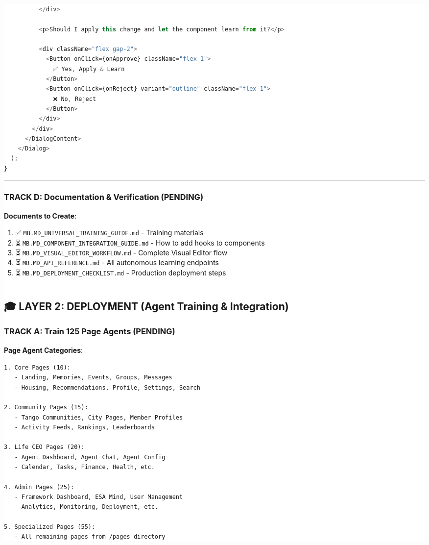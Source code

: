 ```typescript
          </div>
          
          <p>Should I apply this change and let the component learn from it?</p>
          
          <div className="flex gap-2">
            <Button onClick={onApprove} className="flex-1">
              ✅ Yes, Apply & Learn
            </Button>
            <Button onClick={onReject} variant="outline" className="flex-1">
              ❌ No, Reject
            </Button>
          </div>
        </div>
      </DialogContent>
    </Dialog>
  );
}
```

---

### **TRACK D: Documentation & Verification** (PENDING)

**Documents to Create**:
1. ✅ `MB.MD_UNIVERSAL_TRAINING_GUIDE.md` - Training materials
2. ⏳ `MB.MD_COMPONENT_INTEGRATION_GUIDE.md` - How to add hooks to components
3. ⏳ `MB.MD_VISUAL_EDITOR_WORKFLOW.md` - Complete Visual Editor flow
4. ⏳ `MB.MD_API_REFERENCE.md` - All autonomous learning endpoints
5. ⏳ `MB.MD_DEPLOYMENT_CHECKLIST.md` - Production deployment steps

---

## 🎓 **LAYER 2: DEPLOYMENT** (Agent Training & Integration)

### **TRACK A: Train 125 Page Agents** (PENDING)

**Page Agent Categories**:
```
1. Core Pages (10):
   - Landing, Memories, Events, Groups, Messages
   - Housing, Recommendations, Profile, Settings, Search

2. Community Pages (15):
   - Tango Communities, City Pages, Member Profiles
   - Activity Feeds, Rankings, Leaderboards

3. Life CEO Pages (20):
   - Agent Dashboard, Agent Chat, Agent Config
   - Calendar, Tasks, Finance, Health, etc.

4. Admin Pages (25):
   - Framework Dashboard, ESA Mind, User Management
   - Analytics, Monitoring, Deployment, etc.

5. Specialized Pages (55):
   - All remaining pages from /pages directory
```

